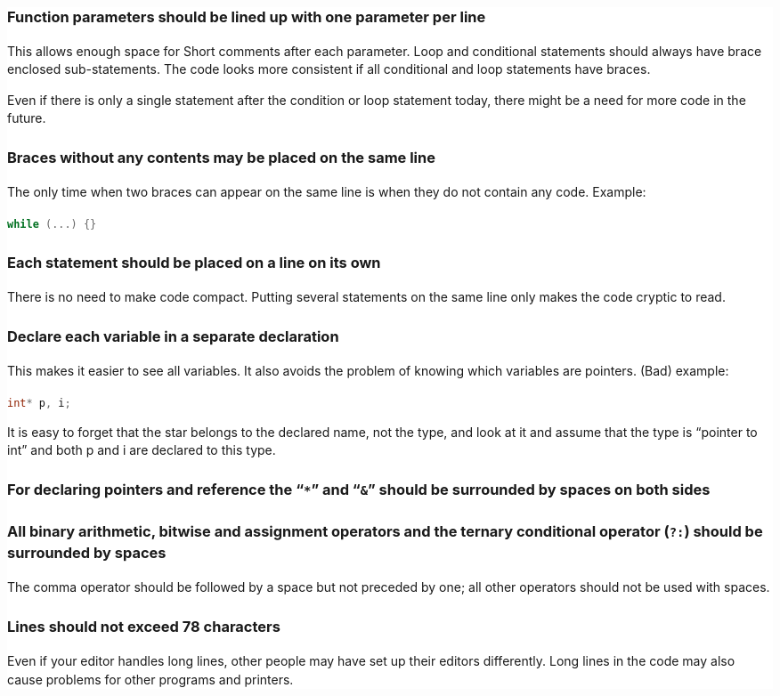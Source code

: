 ### Function parameters should be lined up with one parameter per line

This allows enough space for Short comments after each parameter. Loop
and conditional statements should always have brace enclosed
sub-statements. The code looks more consistent if all conditional and
loop statements have braces.

Even if there is only a single statement after the condition or loop
statement today, there might be a need for more code in the future.

### Braces without any contents may be placed on the same line

The only time when two braces can appear on the same line is when they
do not contain any code. Example:

```cpp
while (...) {}
```

### Each statement should be placed on a line on its own

There is no need to make code compact. Putting several statements on the
same line only makes the code cryptic to read.

### Declare each variable in a separate declaration

This makes it easier to see all variables. It also avoids the problem of
knowing which variables are pointers. (Bad) example:

```cpp
int* p, i;
```


It is easy to forget that the star belongs to the declared name, not the
type, and look at it and assume that the type is “pointer to int” and
both p and i are declared to this type.

### For declaring pointers and reference the “`*`” and “`&`” should be surrounded by spaces on both sides

### All binary arithmetic, bitwise and assignment operators and the ternary conditional operator (`?:`) should be surrounded by spaces

The comma operator should be followed by a space but not preceded by
one; all other operators should not be used with spaces.

### Lines should not exceed 78 characters

Even if your editor handles long lines, other people may have set up
their editors differently. Long lines in the code may also cause
problems for other programs and printers.
